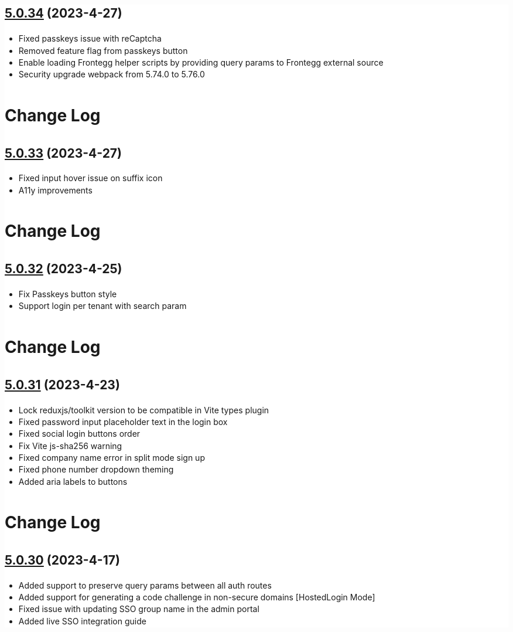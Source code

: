 ## [5.0.34](https://github.com/frontegg/frontegg-react/compare/v5.0.33...v5.0.34) (2023-4-27)

- Fixed passkeys issue with reCaptcha
- Removed feature flag from passkeys button
- Enable loading Frontegg helper scripts by providing query params to Frontegg external source
- Security upgrade webpack from 5.74.0 to 5.76.0

# Change Log

## [5.0.33](https://github.com/frontegg/frontegg-react/compare/v5.0.32...v5.0.33) (2023-4-27)

- Fixed input hover issue on suffix icon
- A11y improvements 

# Change Log

## [5.0.32](https://github.com/frontegg/frontegg-react/compare/v5.0.31...v5.0.32) (2023-4-25)

- Fix Passkeys button style 
- Support login per tenant with search param

# Change Log

## [5.0.31](https://github.com/frontegg/frontegg-react/compare/v5.0.30...v5.0.31) (2023-4-23)

- Lock reduxjs/toolkit version to be compatible in Vite types plugin
- Fixed password input placeholder text in the login box
- Fixed social login buttons order
- Fix Vite js-sha256 warning
- Fixed company name error in split mode sign up
- Fixed phone number dropdown theming
- Added aria labels to buttons

# Change Log

## [5.0.30](https://github.com/frontegg/frontegg-react/compare/v5.0.29...v5.0.30) (2023-4-17)

- Added support to preserve query params between all auth routes
- Added support for generating a code challenge in non-secure domains [HostedLogin Mode]
- Fixed issue with updating SSO group name in the admin portal
- Added live SSO integration guide
